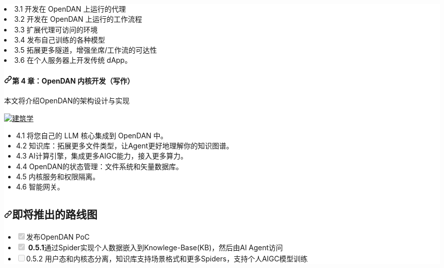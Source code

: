 <li><font style="vertical-align: inherit;"><font style="vertical-align: inherit;">3.1 开发在 OpenDAN 上运行的代理</font></font></li>
<li><font style="vertical-align: inherit;"><font style="vertical-align: inherit;">3.2 开发在 OpenDAN 上运行的工作流程</font></font></li>
<li><font style="vertical-align: inherit;"><font style="vertical-align: inherit;">3.3 扩展代理可访问的环境</font></font></li>
<li><font style="vertical-align: inherit;"><font style="vertical-align: inherit;">3.4 发布自己训练的各种模型</font></font></li>
<li><font style="vertical-align: inherit;"><font style="vertical-align: inherit;">3.5 拓展更多隧道，增强坐席/工作流的可达性</font></font></li>
<li><font style="vertical-align: inherit;"><font style="vertical-align: inherit;">3.6 在个人服务器上开发传统 dApp。</font></font></li>
</ul>
<h4 tabindex="-1" dir="auto"><a id="user-content-chapter-4-opendan-kernel-development-writing" class="anchor" aria-hidden="true" tabindex="-1" href="#chapter-4-opendan-kernel-development-writing"><svg class="octicon octicon-link" viewBox="0 0 16 16" version="1.1" width="16" height="16" aria-hidden="true"><path d="m7.775 3.275 1.25-1.25a3.5 3.5 0 1 1 4.95 4.95l-2.5 2.5a3.5 3.5 0 0 1-4.95 0 .751.751 0 0 1 .018-1.042.751.751 0 0 1 1.042-.018 1.998 1.998 0 0 0 2.83 0l2.5-2.5a2.002 2.002 0 0 0-2.83-2.83l-1.25 1.25a.751.751 0 0 1-1.042-.018.751.751 0 0 1-.018-1.042Zm-4.69 9.64a1.998 1.998 0 0 0 2.83 0l1.25-1.25a.751.751 0 0 1 1.042.018.751.751 0 0 1 .018 1.042l-1.25 1.25a3.5 3.5 0 1 1-4.95-4.95l2.5-2.5a3.5 3.5 0 0 1 4.95 0 .751.751 0 0 1-.018 1.042.751.751 0 0 1-1.042.018 1.998 1.998 0 0 0-2.83 0l-2.5 2.5a1.998 1.998 0 0 0 0 2.83Z"></path></svg></a><font style="vertical-align: inherit;"><font style="vertical-align: inherit;">第 4 章：OpenDAN 内核开发（写作）</font></font></h4>
<p dir="auto"><font style="vertical-align: inherit;"><font style="vertical-align: inherit;">本文将介绍OpenDAN的架构设计与实现</font></font></p>
<p dir="auto"><a target="_blank" rel="noopener noreferrer" href="/fiatrete/OpenDAN-Personal-AI-OS/blob/main/doc/res/design.png"><img src="/fiatrete/OpenDAN-Personal-AI-OS/raw/main/doc/res/design.png" alt="建筑学" style="max-width: 100%;"></a></p>
<ul dir="auto">
<li><font style="vertical-align: inherit;"><font style="vertical-align: inherit;">4.1 将您自己的 LLM 核心集成到 OpenDAN 中。</font></font></li>
<li><font style="vertical-align: inherit;"><font style="vertical-align: inherit;">4.2 知识库：拓展更多文件类型，让Agent更好地理解你的知识图谱。</font></font></li>
<li><font style="vertical-align: inherit;"><font style="vertical-align: inherit;">4.3 AI计算引擎，集成更多AIGC能力，接入更多算力。</font></font></li>
<li><font style="vertical-align: inherit;"><font style="vertical-align: inherit;">4.4 OpenDAN的状态管理：文件系统和矢量数据库。</font></font></li>
<li><font style="vertical-align: inherit;"><font style="vertical-align: inherit;">4.5 内核服务和权限隔离。</font></font></li>
<li><font style="vertical-align: inherit;"><font style="vertical-align: inherit;">4.6 智能网关。</font></font></li>
</ul>
<h2 tabindex="-1" dir="auto"><a id="user-content-upcoming-roadmap" class="anchor" aria-hidden="true" tabindex="-1" href="#upcoming-roadmap"><svg class="octicon octicon-link" viewBox="0 0 16 16" version="1.1" width="16" height="16" aria-hidden="true"><path d="m7.775 3.275 1.25-1.25a3.5 3.5 0 1 1 4.95 4.95l-2.5 2.5a3.5 3.5 0 0 1-4.95 0 .751.751 0 0 1 .018-1.042.751.751 0 0 1 1.042-.018 1.998 1.998 0 0 0 2.83 0l2.5-2.5a2.002 2.002 0 0 0-2.83-2.83l-1.25 1.25a.751.751 0 0 1-1.042-.018.751.751 0 0 1-.018-1.042Zm-4.69 9.64a1.998 1.998 0 0 0 2.83 0l1.25-1.25a.751.751 0 0 1 1.042.018.751.751 0 0 1 .018 1.042l-1.25 1.25a3.5 3.5 0 1 1-4.95-4.95l2.5-2.5a3.5 3.5 0 0 1 4.95 0 .751.751 0 0 1-.018 1.042.751.751 0 0 1-1.042.018 1.998 1.998 0 0 0-2.83 0l-2.5 2.5a1.998 1.998 0 0 0 0 2.83Z"></path></svg></a><strong><font style="vertical-align: inherit;"><font style="vertical-align: inherit;">即将推出的路线图</font></font></strong></h2>
<ul class="contains-task-list">
<li class="task-list-item"><input type="checkbox" id="" disabled="" class="task-list-item-checkbox" checked=""><font style="vertical-align: inherit;"><font style="vertical-align: inherit;">发布OpenDAN PoC</font></font></li>
<li class="task-list-item"><input type="checkbox" id="" disabled="" class="task-list-item-checkbox" checked=""> <strong><font style="vertical-align: inherit;"><font style="vertical-align: inherit;">0.5.1</font></font></strong><font style="vertical-align: inherit;"><font style="vertical-align: inherit;">通过Spider实现个人数据嵌入到Knowlege-Base(KB)，然后由AI Agent访问</font></font></li>
<li class="task-list-item"><input type="checkbox" id="" disabled="" class="task-list-item-checkbox"><font style="vertical-align: inherit;"><font style="vertical-align: inherit;">0.5.2 用户态和内核态分离，知识库支持场景格式和更多Spiders，支持个人AIGC模型训练</font></font></li>